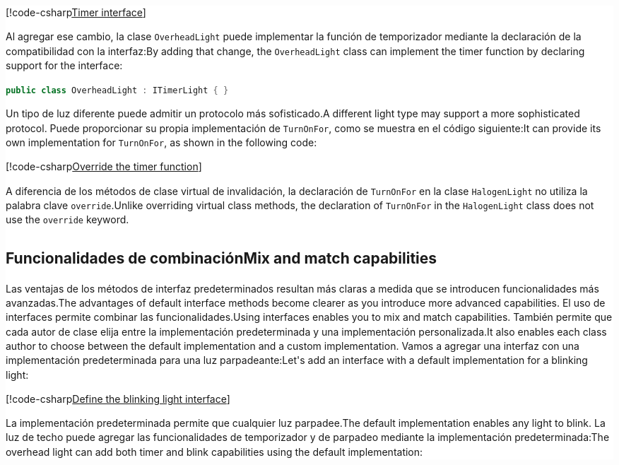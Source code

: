 [!code-csharp[Timer interface](./snippets/mixins-with-default-interface-methods/ITimerLight.cs?name=SnippetTimerLightFinal)]

<span data-ttu-id="8faaf-152">Al agregar ese cambio, la clase `OverheadLight` puede implementar la función de temporizador mediante la declaración de la compatibilidad con la interfaz:</span><span class="sxs-lookup"><span data-stu-id="8faaf-152">By adding that change, the `OverheadLight` class can implement the timer function by declaring support for the interface:</span></span>

```csharp
public class OverheadLight : ITimerLight { }
```

<span data-ttu-id="8faaf-153">Un tipo de luz diferente puede admitir un protocolo más sofisticado.</span><span class="sxs-lookup"><span data-stu-id="8faaf-153">A different light type may support a more sophisticated protocol.</span></span> <span data-ttu-id="8faaf-154">Puede proporcionar su propia implementación de `TurnOnFor`, como se muestra en el código siguiente:</span><span class="sxs-lookup"><span data-stu-id="8faaf-154">It can provide its own implementation for `TurnOnFor`, as shown in the following code:</span></span>

[!code-csharp[Override the timer function](./snippets/mixins-with-default-interface-methods/HalogenLight.cs?name=SnippetHalogenLight)]

<span data-ttu-id="8faaf-155">A diferencia de los métodos de clase virtual de invalidación, la declaración de `TurnOnFor` en la clase `HalogenLight` no utiliza la palabra clave `override`.</span><span class="sxs-lookup"><span data-stu-id="8faaf-155">Unlike overriding virtual class methods, the declaration of `TurnOnFor` in the `HalogenLight` class does not use the `override` keyword.</span></span>

## <a name="mix-and-match-capabilities"></a><span data-ttu-id="8faaf-156">Funcionalidades de combinación</span><span class="sxs-lookup"><span data-stu-id="8faaf-156">Mix and match capabilities</span></span>

<span data-ttu-id="8faaf-157">Las ventajas de los métodos de interfaz predeterminados resultan más claras a medida que se introducen funcionalidades más avanzadas.</span><span class="sxs-lookup"><span data-stu-id="8faaf-157">The advantages of default interface methods become clearer as you introduce more advanced capabilities.</span></span> <span data-ttu-id="8faaf-158">El uso de interfaces permite combinar las funcionalidades.</span><span class="sxs-lookup"><span data-stu-id="8faaf-158">Using interfaces enables you to mix and match capabilities.</span></span> <span data-ttu-id="8faaf-159">También permite que cada autor de clase elija entre la implementación predeterminada y una implementación personalizada.</span><span class="sxs-lookup"><span data-stu-id="8faaf-159">It also enables each class author to choose between the default implementation and a custom implementation.</span></span> <span data-ttu-id="8faaf-160">Vamos a agregar una interfaz con una implementación predeterminada para una luz parpadeante:</span><span class="sxs-lookup"><span data-stu-id="8faaf-160">Let's add an interface with a default implementation for a blinking light:</span></span>

[!code-csharp[Define the blinking light interface](./snippets/mixins-with-default-interface-methods/IBlinkingLight.cs?name=SnippetBlinkingLight)]

<span data-ttu-id="8faaf-161">La implementación predeterminada permite que cualquier luz parpadee.</span><span class="sxs-lookup"><span data-stu-id="8faaf-161">The default implementation enables any light to blink.</span></span> <span data-ttu-id="8faaf-162">La luz de techo puede agregar las funcionalidades de temporizador y de parpadeo mediante la implementación predeterminada:</span><span class="sxs-lookup"><span data-stu-id="8faaf-162">The overhead light can add both timer and blink capabilities using the default implementation:</span></span>
